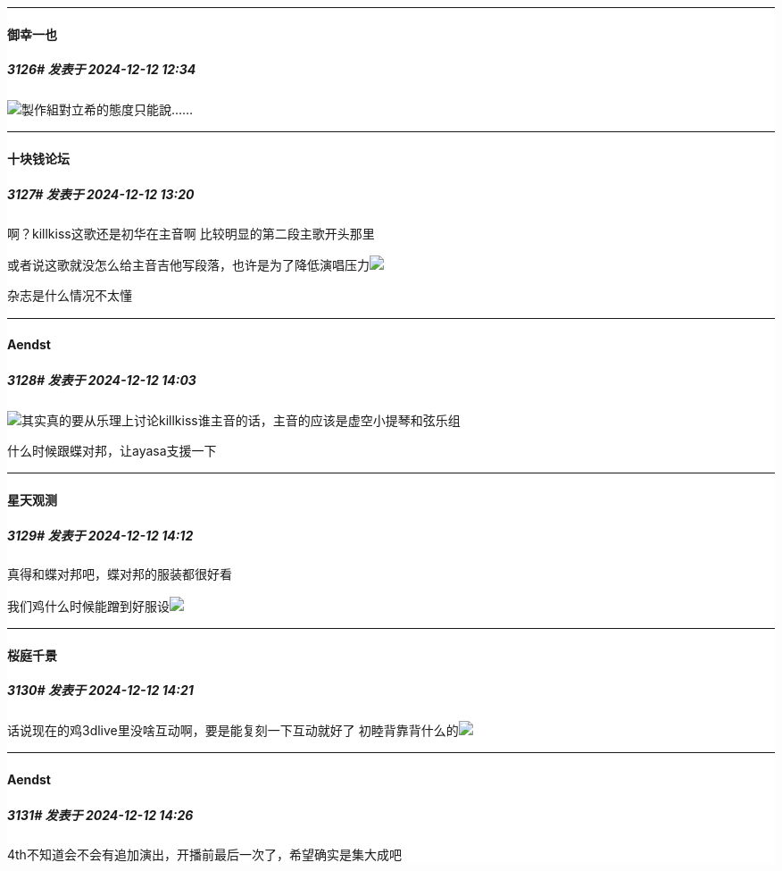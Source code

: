 *****

####  御幸一也  
##### 3126#       发表于 2024-12-12 12:34

<img src="https://static.saraba1st.com/image/smiley/face2017/002.png" referrerpolicy="no-referrer">製作組對立希的態度只能說……


*****

####  十块钱论坛  
##### 3127#       发表于 2024-12-12 13:20

啊？killkiss这歌还是初华在主音啊 比较明显的第二段主歌开头那里

或者说这歌就没怎么给主音吉他写段落，也许是为了降低演唱压力<img src="https://static.saraba1st.com/image/smiley/face2017/001.png" referrerpolicy="no-referrer">

杂志是什么情况不太懂


*****

####  Aendst  
##### 3128#       发表于 2024-12-12 14:03

<img src="https://static.saraba1st.com/image/smiley/face2017/067.png" referrerpolicy="no-referrer">其实真的要从乐理上讨论killkiss谁主音的话，主音的应该是虚空小提琴和弦乐组

什么时候跟蝶对邦，让ayasa支援一下


*****

####  星天观测  
##### 3129#       发表于 2024-12-12 14:12

真得和蝶对邦吧，蝶对邦的服装都很好看

我们鸡什么时候能蹭到好服设<img src="https://static.saraba1st.com/image/smiley/face2017/018.png" referrerpolicy="no-referrer">


*****

####  桜庭千景  
##### 3130#       发表于 2024-12-12 14:21

话说现在的鸡3dlive里没啥互动啊，要是能复刻一下互动就好了 初睦背靠背什么的<img src="https://static.saraba1st.com/image/smiley/face2017/041.png" referrerpolicy="no-referrer">

*****

####  Aendst  
##### 3131#       发表于 2024-12-12 14:26

4th不知道会不会有追加演出，开播前最后一次了，希望确实是集大成吧
